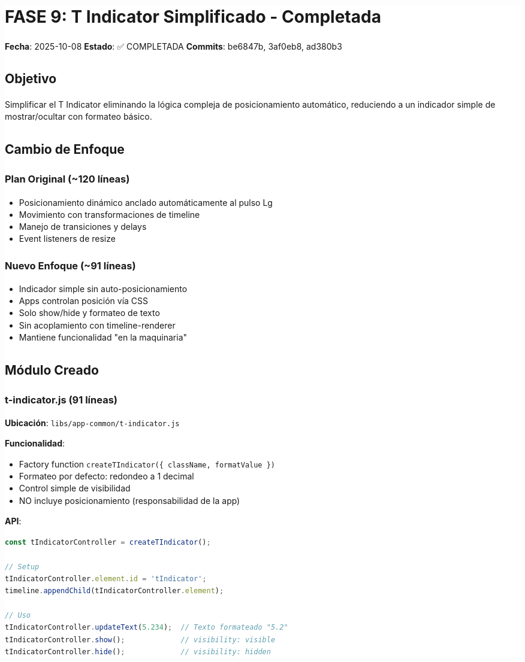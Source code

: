 # FASE 9: T Indicator Simplificado - Completada

**Fecha**: 2025-10-08
**Estado**: ✅ COMPLETADA
**Commits**: be6847b, 3af0eb8, ad380b3

## Objetivo

Simplificar el T Indicator eliminando la lógica compleja de posicionamiento automático, reduciendo a un indicador simple de mostrar/ocultar con formateo básico.

## Cambio de Enfoque

### Plan Original (~120 líneas)
- Posicionamiento dinámico anclado automáticamente al pulso Lg
- Movimiento con transformaciones de timeline
- Manejo de transiciones y delays
- Event listeners de resize

### Nuevo Enfoque (~91 líneas)
- Indicador simple sin auto-posicionamiento
- Apps controlan posición vía CSS
- Solo show/hide y formateo de texto
- Sin acoplamiento con timeline-renderer
- Mantiene funcionalidad "en la maquinaria"

## Módulo Creado

### t-indicator.js (91 líneas)

**Ubicación**: `libs/app-common/t-indicator.js`

**Funcionalidad**:
- Factory function `createTIndicator({ className, formatValue })`
- Formateo por defecto: redondeo a 1 decimal
- Control simple de visibilidad
- NO incluye posicionamiento (responsabilidad de la app)

**API**:
```javascript
const tIndicatorController = createTIndicator();

// Setup
tIndicatorController.element.id = 'tIndicator';
timeline.appendChild(tIndicatorController.element);

// Uso
tIndicatorController.updateText(5.234);  // Texto formateado "5.2"
tIndicatorController.show();             // visibility: visible
tIndicatorController.hide();             // visibility: hidden
```
